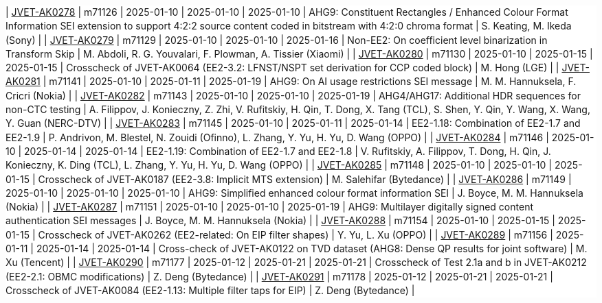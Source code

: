 | [JVET-AK0278](https://jvet-experts.org/doc_end_user/current_document.php?id=15267) | m71126 | 2025-01-10 | 2025-01-10 | 2025-01-10 | AHG9: Constituent Rectangles / Enhanced Colour Format Information SEI extension to support 4:2:2 source content coded in bitstream with 4:2:0 chroma format | S. Keating, M. Ikeda (Sony)  |
| [JVET-AK0279](https://jvet-experts.org/doc_end_user/current_document.php?id=15268) | m71129 | 2025-01-10 | 2025-01-10 | 2025-01-16 | Non-EE2: On coefficient level binarization in Transform Skip | M. Abdoli, R. G. Youvalari, F. Plowman, A. Tissier (Xiaomi)  |
| [JVET-AK0280](https://jvet-experts.org/doc_end_user/current_document.php?id=15269) | m71130 | 2025-01-10 | 2025-01-15 | 2025-01-15 | Crosscheck of JVET-AK0064 (EE2-3.2: LFNST/NSPT set derivation for CCP coded block) | M. Hong (LGE)  |
| [JVET-AK0281](https://jvet-experts.org/doc_end_user/current_document.php?id=15270) | m71141 | 2025-01-10 | 2025-01-11 | 2025-01-19 | AHG9: On AI usage restrictions SEI message | M. M. Hannuksela, F. Cricri (Nokia) |
| [JVET-AK0282](https://jvet-experts.org/doc_end_user/current_document.php?id=15271) | m71143 | 2025-01-10 | 2025-01-10 | 2025-01-19 | AHG4/AHG17: Additional HDR sequences for non-CTC testing | A. Filippov, J. Konieczny, Z. Zhi, V. Rufitskiy, H. Qin, T. Dong, X. Tang (TCL), S. Shen, Y. Qin, Y. Wang, X. Wang, Y. Guan (NERC-DTV) |
| [JVET-AK0283](https://jvet-experts.org/doc_end_user/current_document.php?id=15272) | m71145 | 2025-01-10 | 2025-01-11 | 2025-01-14 | EE2-1.18: Combination of EE2-1.7 and EE2-1.9 | P. Andrivon, M. Blestel, N. Zouidi (Ofinno), L. Zhang, Y. Yu, H. Yu, D. Wang (OPPO) |
| [JVET-AK0284](https://jvet-experts.org/doc_end_user/current_document.php?id=15273) | m71146 | 2025-01-10 | 2025-01-14 | 2025-01-14 | EE2-1.19: Combination of EE2-1.7 and EE2-1.8 | V. Rufitskiy, A. Filippov, T. Dong, H. Qin, J. Konieczny, K. Ding (TCL), L. Zhang, Y. Yu, H. Yu, D. Wang (OPPO) |
| [JVET-AK0285](https://jvet-experts.org/doc_end_user/current_document.php?id=15274) | m71148 | 2025-01-10 | 2025-01-10 | 2025-01-15 | Crosscheck of JVET-AK0187 (EE2-3.8: Implicit MTS extension) | M. Salehifar (Bytedance)  |
| [JVET-AK0286](https://jvet-experts.org/doc_end_user/current_document.php?id=15275) | m71149 | 2025-01-10 | 2025-01-10 | 2025-01-10 | AHG9: Simplified enhanced colour format information SEI | J. Boyce, M. M. Hannuksela (Nokia) |
| [JVET-AK0287](https://jvet-experts.org/doc_end_user/current_document.php?id=15276) | m71151 | 2025-01-10 | 2025-01-10 | 2025-01-19 | AHG9: Multilayer digitally signed content authentication SEI messages | J. Boyce, M. M. Hannuksela (Nokia) |
| [JVET-AK0288](https://jvet-experts.org/doc_end_user/current_document.php?id=15277) | m71154 | 2025-01-10 | 2025-01-15 | 2025-01-15 | Crosscheck of JVET-AK0262 (EE2-related: On EIP filter shapes) | Y. Yu, L. Xu (OPPO) |
| [JVET-AK0289](https://jvet-experts.org/doc_end_user/current_document.php?id=15278) | m71156 | 2025-01-11 | 2025-01-14 | 2025-01-14 | Cross-check of JVET-AK0122 on TVD dataset (AHG8: Dense QP results for joint software) | M. Xu (Tencent)  |
| [JVET-AK0290](https://jvet-experts.org/doc_end_user/current_document.php?id=15279) | m71177 | 2025-01-12 | 2025-01-21 | 2025-01-21 | Crosscheck of Test 2.1a and b in JVET-AK0212 (EE2-2.1: OBMC modifications) | Z. Deng (Bytedance)  |
| [JVET-AK0291](https://jvet-experts.org/doc_end_user/current_document.php?id=15280) | m71178 | 2025-01-12 | 2025-01-21 | 2025-01-21 | Crosscheck of JVET-AK0084 (EE2-1.13: Multiple filter taps for EIP) | Z. Deng (Bytedance)  |
